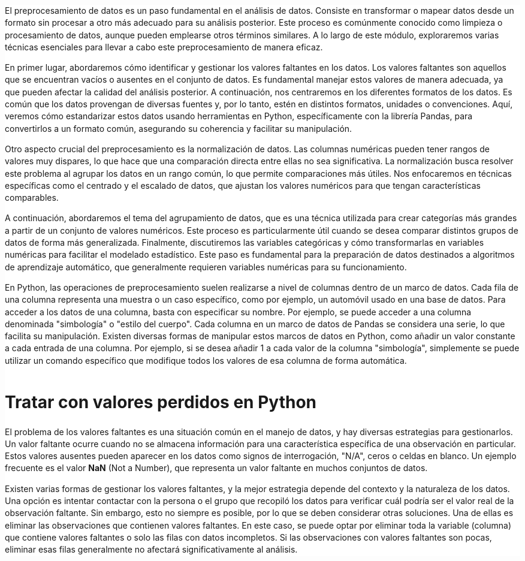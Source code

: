 

El preprocesamiento de datos es un paso fundamental en el análisis de datos. Consiste en transformar o mapear datos desde un formato sin procesar a otro más adecuado para su análisis posterior. Este proceso es comúnmente conocido como limpieza o procesamiento de datos, aunque pueden emplearse otros términos similares. A lo largo de este módulo, exploraremos varias técnicas esenciales para llevar a cabo este preprocesamiento de manera eficaz.

En primer lugar, abordaremos cómo identificar y gestionar los valores faltantes en los datos. Los valores faltantes son aquellos que se encuentran vacíos o ausentes en el conjunto de datos. Es fundamental manejar estos valores de manera adecuada, ya que pueden afectar la calidad del análisis posterior. A continuación, nos centraremos en los diferentes formatos de los datos. Es común que los datos provengan de diversas fuentes y, por lo tanto, estén en distintos formatos, unidades o convenciones. Aquí, veremos cómo estandarizar estos datos usando herramientas en Python, específicamente con la librería Pandas, para convertirlos a un formato común, asegurando su coherencia y facilitar su manipulación.

Otro aspecto crucial del preprocesamiento es la normalización de datos. Las columnas numéricas pueden tener rangos de valores muy dispares, lo que hace que una comparación directa entre ellas no sea significativa. La normalización busca resolver este problema al agrupar los datos en un rango común, lo que permite comparaciones más útiles. Nos enfocaremos en técnicas específicas como el centrado y el escalado de datos, que ajustan los valores numéricos para que tengan características comparables.

A continuación, abordaremos el tema del agrupamiento de datos, que es una técnica utilizada para crear categorías más grandes a partir de un conjunto de valores numéricos. Este proceso es particularmente útil cuando se desea comparar distintos grupos de datos de forma más generalizada. Finalmente, discutiremos las variables categóricas y cómo transformarlas en variables numéricas para facilitar el modelado estadístico. Este paso es fundamental para la preparación de datos destinados a algoritmos de aprendizaje automático, que generalmente requieren variables numéricas para su funcionamiento.

En Python, las operaciones de preprocesamiento suelen realizarse a nivel de columnas dentro de un marco de datos. Cada fila de una columna representa una muestra o un caso específico, como por ejemplo, un automóvil usado en una base de datos. Para acceder a los datos de una columna, basta con especificar su nombre. Por ejemplo, se puede acceder a una columna denominada "simbología" o "estilo del cuerpo". Cada columna en un marco de datos de Pandas se considera una serie, lo que facilita su manipulación. Existen diversas formas de manipular estos marcos de datos en Python, como añadir un valor constante a cada entrada de una columna. Por ejemplo, si se desea añadir 1 a cada valor de la columna "simbología", simplemente se puede utilizar un comando específico que modifique todos los valores de esa columna de forma automática.

# Tratar con valores perdidos en Python

El problema de los valores faltantes es una situación común en el manejo de datos, y hay diversas estrategias para gestionarlos. Un valor faltante ocurre cuando no se almacena información para una característica específica de una observación en particular. Estos valores ausentes pueden aparecer en los datos como signos de interrogación, "N/A", ceros o celdas en blanco. Un ejemplo frecuente es el valor **NaN** (Not a Number), que representa un valor faltante en muchos conjuntos de datos.

Existen varias formas de gestionar los valores faltantes, y la mejor estrategia depende del contexto y la naturaleza de los datos. Una opción es intentar contactar con la persona o el grupo que recopiló los datos para verificar cuál podría ser el valor real de la observación faltante. Sin embargo, esto no siempre es posible, por lo que se deben considerar otras soluciones. Una de ellas es eliminar las observaciones que contienen valores faltantes. En este caso, se puede optar por eliminar toda la variable (columna) que contiene valores faltantes o solo las filas con datos incompletos. Si las observaciones con valores faltantes son pocas, eliminar esas filas generalmente no afectará significativamente al análisis.
